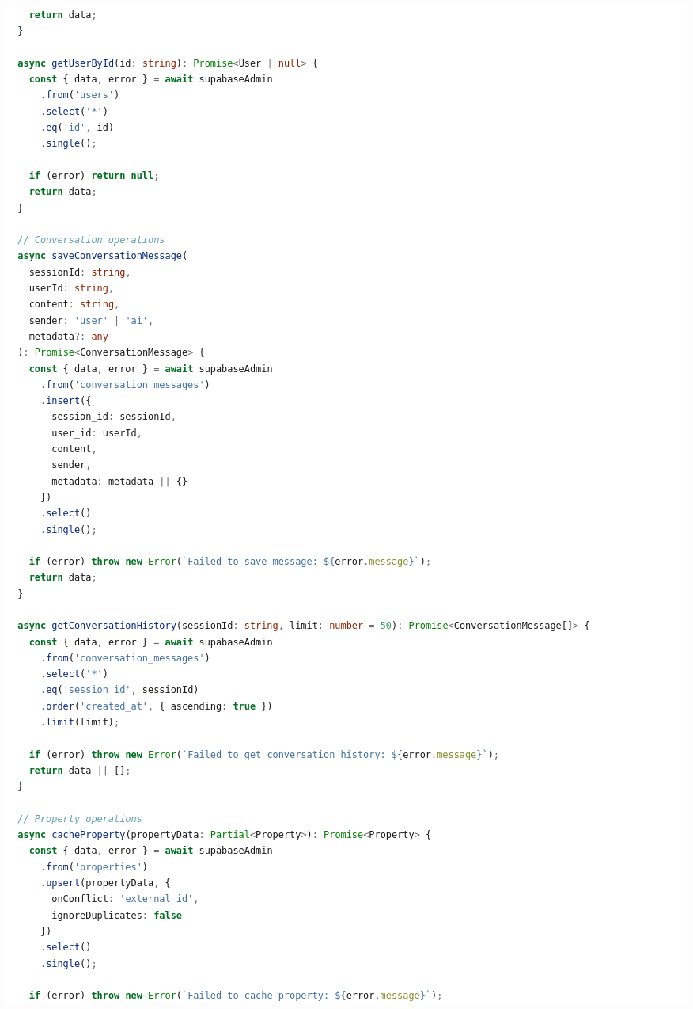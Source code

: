 ```typescript
    return data;
  }

  async getUserById(id: string): Promise<User | null> {
    const { data, error } = await supabaseAdmin
      .from('users')
      .select('*')
      .eq('id', id)
      .single();

    if (error) return null;
    return data;
  }

  // Conversation operations
  async saveConversationMessage(
    sessionId: string,
    userId: string,
    content: string,
    sender: 'user' | 'ai',
    metadata?: any
  ): Promise<ConversationMessage> {
    const { data, error } = await supabaseAdmin
      .from('conversation_messages')
      .insert({
        session_id: sessionId,
        user_id: userId,
        content,
        sender,
        metadata: metadata || {}
      })
      .select()
      .single();

    if (error) throw new Error(`Failed to save message: ${error.message}`);
    return data;
  }

  async getConversationHistory(sessionId: string, limit: number = 50): Promise<ConversationMessage[]> {
    const { data, error } = await supabaseAdmin
      .from('conversation_messages')
      .select('*')
      .eq('session_id', sessionId)
      .order('created_at', { ascending: true })
      .limit(limit);

    if (error) throw new Error(`Failed to get conversation history: ${error.message}`);
    return data || [];
  }

  // Property operations
  async cacheProperty(propertyData: Partial<Property>): Promise<Property> {
    const { data, error } = await supabaseAdmin
      .from('properties')
      .upsert(propertyData, { 
        onConflict: 'external_id',
        ignoreDuplicates: false 
      })
      .select()
      .single();

    if (error) throw new Error(`Failed to cache property: ${error.message}`);
```
